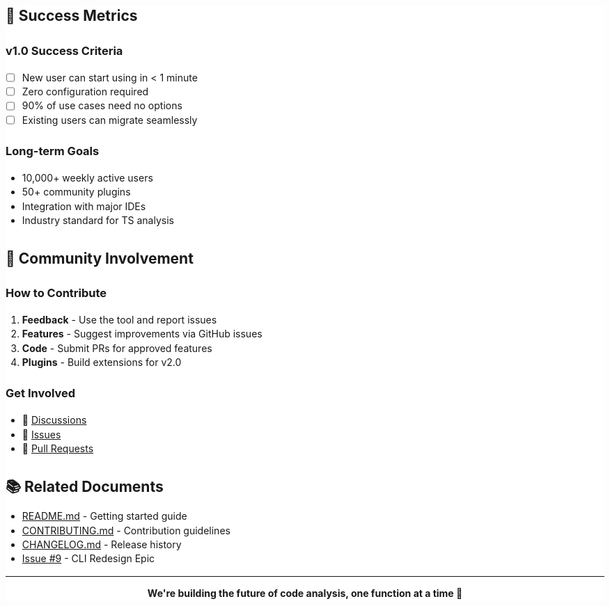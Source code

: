 ## 🎯 Success Metrics

### v1.0 Success Criteria
- [ ] New user can start using in < 1 minute
- [ ] Zero configuration required
- [ ] 90% of use cases need no options
- [ ] Existing users can migrate seamlessly

### Long-term Goals
- 10,000+ weekly active users
- 50+ community plugins
- Integration with major IDEs
- Industry standard for TS analysis

## 🤝 Community Involvement

### How to Contribute
1. **Feedback** - Use the tool and report issues
2. **Features** - Suggest improvements via GitHub issues
3. **Code** - Submit PRs for approved features
4. **Plugins** - Build extensions for v2.0

### Get Involved
- 💬 [Discussions](https://github.com/akiramei/function-indexer/discussions)
- 🐛 [Issues](https://github.com/akiramei/function-indexer/issues)
- 🔧 [Pull Requests](https://github.com/akiramei/function-indexer/pulls)

## 📚 Related Documents

- [README.md](README.md) - Getting started guide
- [CONTRIBUTING.md](CONTRIBUTING.md) - Contribution guidelines
- [CHANGELOG.md](CHANGELOG.md) - Release history
- [Issue #9](https://github.com/akiramei/function-indexer/issues/9) - CLI Redesign Epic

---

<p align="center">
  <strong>We're building the future of code analysis, one function at a time 🚀</strong>
</p>